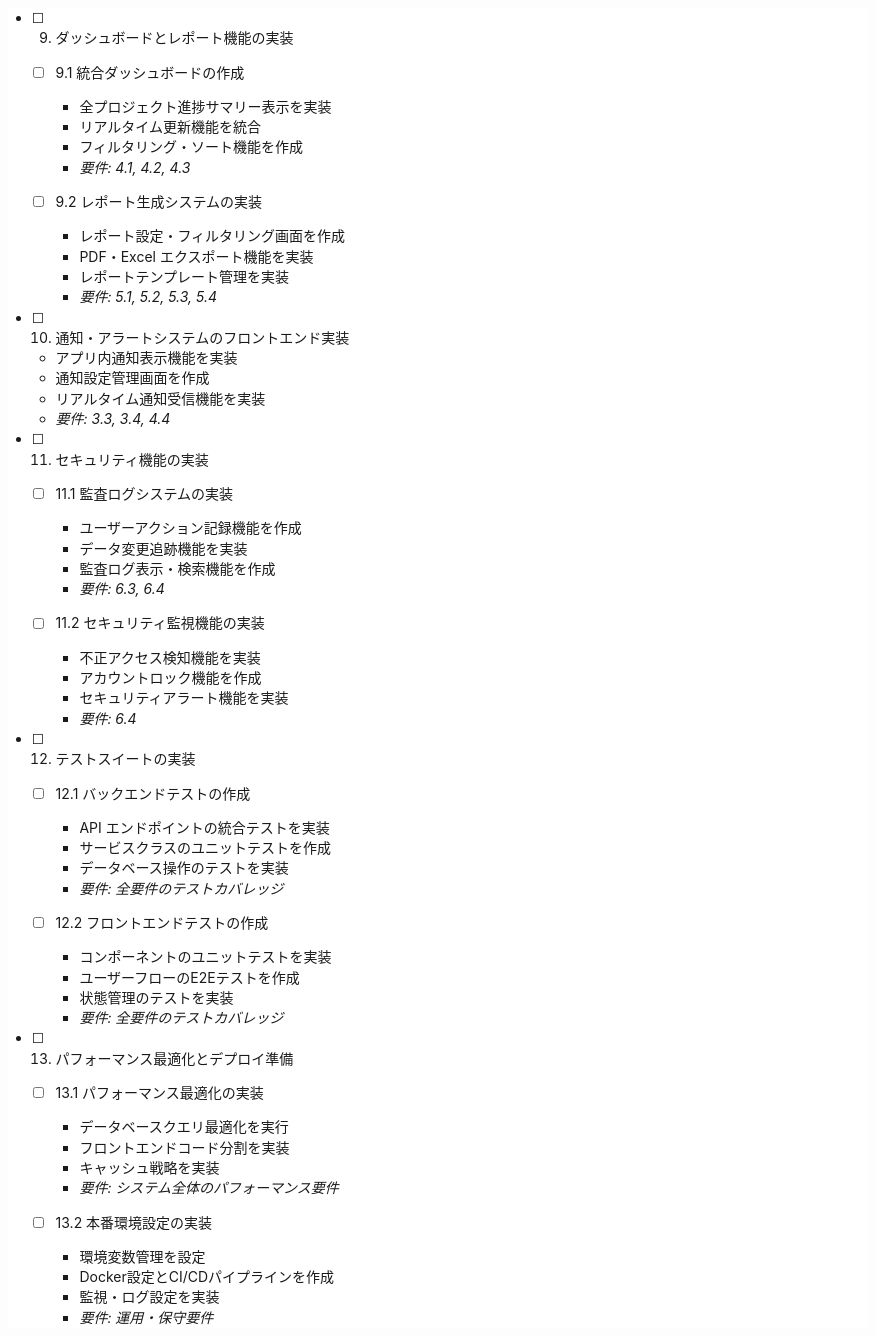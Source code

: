 - [ ] 9. ダッシュボードとレポート機能の実装
  - [ ] 9.1 統合ダッシュボードの作成
    - 全プロジェクト進捗サマリー表示を実装
    - リアルタイム更新機能を統合
    - フィルタリング・ソート機能を作成
    - _要件: 4.1, 4.2, 4.3_

  - [ ] 9.2 レポート生成システムの実装
    - レポート設定・フィルタリング画面を作成
    - PDF・Excel エクスポート機能を実装
    - レポートテンプレート管理を実装
    - _要件: 5.1, 5.2, 5.3, 5.4_

- [ ] 10. 通知・アラートシステムのフロントエンド実装
  - アプリ内通知表示機能を実装
  - 通知設定管理画面を作成
  - リアルタイム通知受信機能を実装
  - _要件: 3.3, 3.4, 4.4_

- [ ] 11. セキュリティ機能の実装
  - [ ] 11.1 監査ログシステムの実装
    - ユーザーアクション記録機能を作成
    - データ変更追跡機能を実装
    - 監査ログ表示・検索機能を作成
    - _要件: 6.3, 6.4_

  - [ ] 11.2 セキュリティ監視機能の実装
    - 不正アクセス検知機能を実装
    - アカウントロック機能を作成
    - セキュリティアラート機能を実装
    - _要件: 6.4_

- [ ] 12. テストスイートの実装
  - [ ] 12.1 バックエンドテストの作成
    - API エンドポイントの統合テストを実装
    - サービスクラスのユニットテストを作成
    - データベース操作のテストを実装
    - _要件: 全要件のテストカバレッジ_

  - [ ] 12.2 フロントエンドテストの作成
    - コンポーネントのユニットテストを実装
    - ユーザーフローのE2Eテストを作成
    - 状態管理のテストを実装
    - _要件: 全要件のテストカバレッジ_

- [ ] 13. パフォーマンス最適化とデプロイ準備
  - [ ] 13.1 パフォーマンス最適化の実装
    - データベースクエリ最適化を実行
    - フロントエンドコード分割を実装
    - キャッシュ戦略を実装
    - _要件: システム全体のパフォーマンス要件_

  - [ ] 13.2 本番環境設定の実装
    - 環境変数管理を設定
    - Docker設定とCI/CDパイプラインを作成
    - 監視・ログ設定を実装
    - _要件: 運用・保守要件_